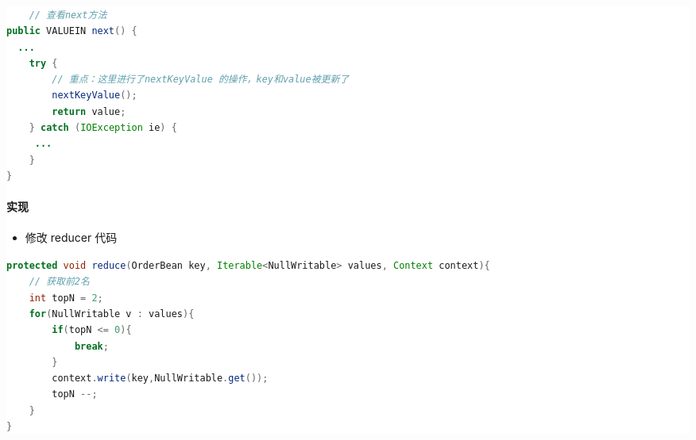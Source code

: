   ```java
      // 查看next方法
  public VALUEIN next() {
  	...
      try {
          // 重点：这里进行了nextKeyValue 的操作，key和value被更新了
          nextKeyValue();
          return value;
      } catch (IOException ie) {
       ...
      }
  }
  ```



#### 实现

- 修改 reducer 代码

```java
protected void reduce(OrderBean key, Iterable<NullWritable> values, Context context){ 
    // 获取前2名
    int topN = 2;
    for(NullWritable v : values){
        if(topN <= 0){
            break;
        }
        context.write(key,NullWritable.get());
        topN --;
    }
}
```

